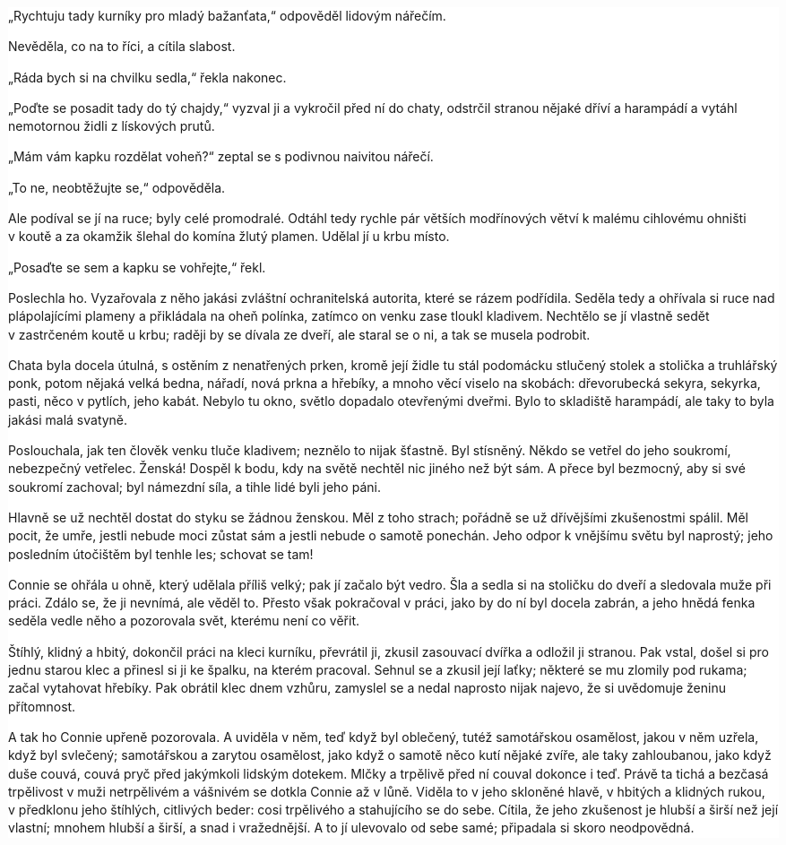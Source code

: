 „Rychtuju tady kurníky pro mladý bažanťata,“ odpověděl lidovým nářečím.

Nevěděla, co na to říci, a cítila slabost.

„Ráda bych si na chvilku sedla,“ řekla nakonec.

„Poďte se posadit tady do tý chajdy,“ vyzval ji a vykročil před ní do chaty, odstrčil stranou nějaké dříví a harampádí a vytáhl nemotornou židli z lískových prutů.

„Mám vám kapku rozdělat voheň?“ zeptal se s podivnou naivitou nářečí.

„To ne, neobtěžujte se,“ odpověděla.

Ale podíval se jí na ruce; byly celé promodralé. Odtáhl tedy rychle pár větších modřínových větví k malému cihlovému ohništi v koutě a za okamžik šlehal do komína žlutý plamen. Udělal jí u krbu místo.

„Posaďte se sem a kapku se vohřejte,“ řekl.

Poslechla ho. Vyzařovala z něho jakási zvláštní ochranitelská autorita, které se rázem podřídila. Seděla tedy a ohřívala si ruce nad plápolajícími plameny a přikládala na oheň polínka, zatímco on venku zase tloukl kladivem. Nechtělo se jí vlastně sedět v zastrčeném koutě u krbu; raději by se dívala ze dveří, ale staral se o ni, a tak se musela podrobit.

Chata byla docela útulná, s ostěním z nenatřených prken, kromě její židle tu stál podomácku stlučený stolek a stolička a truhlářský ponk, potom nějaká velká bedna, nářadí, nová prkna a hřebíky, a mnoho věcí viselo na skobách: dřevorubecká sekyra, sekyrka, pasti, něco v pytlích, jeho kabát. Nebylo tu okno, světlo dopadalo otevřenými dveřmi. Bylo to skladiště harampádí, ale taky to byla jakási malá svatyně.

Poslouchala, jak ten člověk venku tluče kladivem; neznělo to nijak šťastně. Byl stísněný. Někdo se vetřel do jeho soukromí, nebezpečný vetřelec. Ženská! Dospěl k bodu, kdy na světě nechtěl nic jiného než být sám. A přece byl bezmocný, aby si své soukromí zachoval; byl námezdní síla, a tihle lidé byli jeho páni.

Hlavně se už nechtěl dostat do styku se žádnou ženskou. Měl z toho strach; pořádně se už dřívějšími zkušenostmi spálil. Měl pocit, že umře, jestli nebude moci zůstat sám a jestli nebude o samotě ponechán. Jeho odpor k vnějšímu světu byl naprostý; jeho posledním útočištěm byl tenhle les; schovat se tam!

Connie se ohřála u ohně, který udělala příliš velký; pak jí začalo být vedro. Šla a sedla si na stoličku do dveří a sledovala muže při práci. Zdálo se, že ji nevnímá, ale věděl to. Přesto však pokračoval v práci, jako by do ní byl docela zabrán, a jeho hnědá fenka seděla vedle něho a pozorovala svět, kterému není co věřit.

Štíhlý, klidný a hbitý, dokončil práci na kleci kurníku, převrátil ji, zkusil zasouvací dvířka a odložil ji stranou. Pak vstal, došel si pro jednu starou klec a přinesl si ji ke špalku, na kterém pracoval. Sehnul se a zkusil její laťky; některé se mu zlomily pod rukama; začal vytahovat hřebíky. Pak obrátil klec dnem vzhůru, zamyslel se a nedal naprosto nijak najevo, že si uvědomuje ženinu přítomnost.

A tak ho Connie upřeně pozorovala. A uviděla v něm, teď když byl oblečený, tutéž samotářskou osamělost, jakou v něm uzřela, když byl svlečený; samotářskou a zarytou osamělost, jako když o samotě něco kutí nějaké zvíře, ale taky zahloubanou, jako když duše couvá, couvá pryč před jakýmkoli lidským dotekem. Mlčky a trpělivě před ní couval dokonce i teď. Právě ta tichá a bezčasá trpělivost v muži netrpělivém a vášnivém se dotkla Connie až v lůně. Viděla to v jeho skloněné hlavě, v hbitých a klidných rukou, v předklonu jeho štíhlých, citlivých beder: cosi trpělivého a stahujícího se do sebe. Cítila, že jeho zkušenost je hlubší a širší než její vlastní; mnohem hlubší a širší, a snad i vražednější. A to jí ulevovalo od sebe samé; připadala si skoro neodpovědná.
